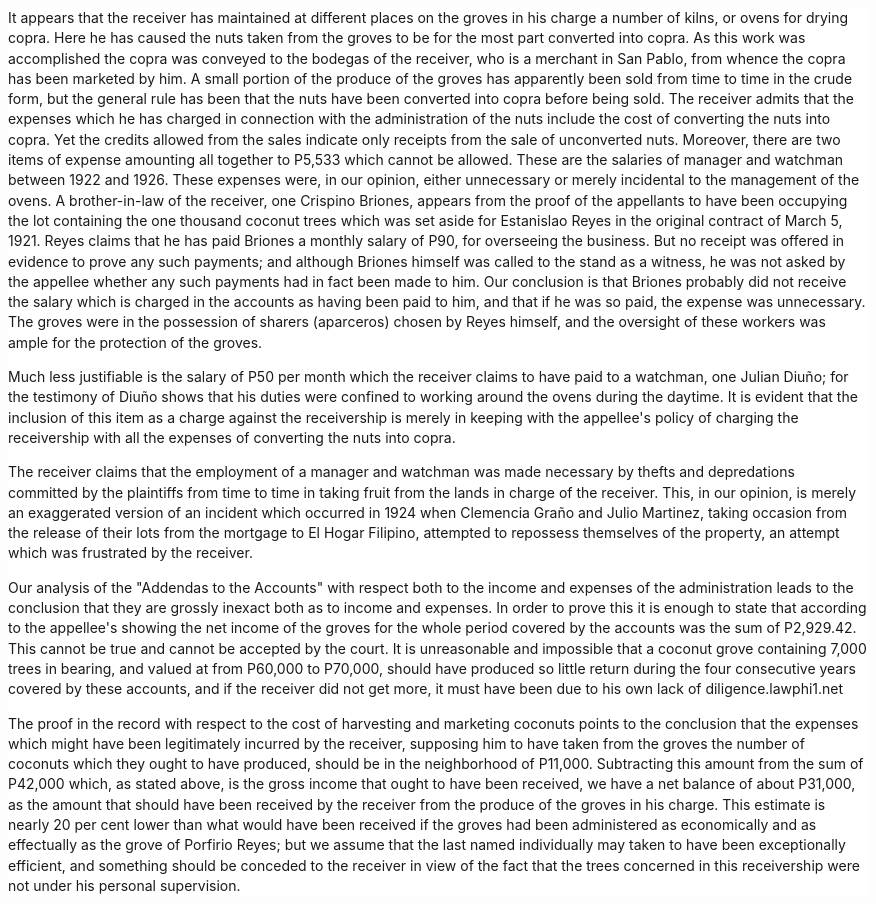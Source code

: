 It appears that the receiver has maintained at different places on the groves in his charge a number of kilns, or ovens for drying copra. Here he has caused the nuts taken from the groves to be for the most part converted into copra. As this work was accomplished the copra was conveyed to the bodegas of the receiver, who is a merchant in San Pablo, from whence the copra has been marketed by him. A small portion of the produce of the groves has apparently been sold from time to time in the crude form, but the general rule has been that the nuts have been converted into copra before being sold. The receiver admits that the expenses which he has charged in connection with the administration of the nuts include the cost of converting the nuts into copra. Yet the credits allowed from the sales indicate only receipts from the sale of unconverted nuts. Moreover, there are two items of expense amounting all together to P5,533 which cannot be allowed. These are the salaries of manager and watchman between 1922 and 1926. These expenses were, in our opinion, either unnecessary or merely incidental to the management of the ovens. A brother-in-law of the receiver, one Crispino Briones, appears from the proof of the appellants to have been occupying the lot containing the one thousand coconut trees which was set aside for Estanislao Reyes in the original contract of March 5, 1921. Reyes claims that he has paid Briones a monthly salary of P90, for overseeing the business. But no receipt was offered in evidence to prove any such payments; and although Briones himself was called to the stand as a witness, he was not asked by the appellee whether any such payments had in fact been made to him. Our conclusion is that Briones probably did not receive the salary which is charged in the accounts as having been paid to him, and that if he was so paid, the expense was unnecessary. The groves were in the possession of sharers (aparceros) chosen by Reyes himself, and the oversight of these workers was ample for the protection of the groves.

  

Much less justifiable is the salary of P50 per month which the receiver claims to have paid to a watchman, one Julian Diuño; for the testimony of Diuño shows that his duties were confined to working around the ovens during the daytime. It is evident that the inclusion of this item as a charge against the receivership is merely in keeping with the appellee's policy of charging the receivership with all the expenses of converting the nuts into copra.

  

The receiver claims that the employment of a manager and watchman was made necessary by thefts and depredations committed by the plaintiffs from time to time in taking fruit from the lands in charge of the receiver. This, in our opinion, is merely an exaggerated version of an incident which occurred in 1924 when Clemencia Graño and Julio Martinez, taking occasion from the release of their lots from the mortgage to El Hogar Filipino, attempted to repossess themselves of the property, an attempt which was frustrated by the receiver.

  

Our analysis of the "Addendas to the Accounts" with respect both to the income and expenses of the administration leads to the conclusion that they are grossly inexact both as to income and expenses. In order to prove this it is enough to state that according to the appellee's showing the net income of the groves for the whole period covered by the accounts was the sum of P2,929.42. This cannot be true and cannot be accepted by the court. It is unreasonable and impossible that a coconut grove containing 7,000 trees in bearing, and valued at from P60,000 to P70,000, should have produced so little return during the four consecutive years covered by these accounts, and if the receiver did not get more, it must have been due to his own lack of diligence.lawphi1.net

  

The proof in the record with respect to the cost of harvesting and marketing coconuts points to the conclusion that the expenses which might have been legitimately incurred by the receiver, supposing him to have taken from the groves the number of coconuts which they ought to have produced, should be in the neighborhood of P11,000. Subtracting this amount from the sum of P42,000 which, as stated above, is the gross income that ought to have been received, we have a net balance of about P31,000, as the amount that should have been received by the receiver from the produce of the groves in his charge. This estimate is nearly 20 per cent lower than what would have been received if the groves had been administered as economically and as effectually as the grove of Porfirio Reyes; but we assume that the last named individually may taken to have been exceptionally efficient, and something should be conceded to the receiver in view of the fact that the trees concerned in this receivership were not under his personal supervision.
